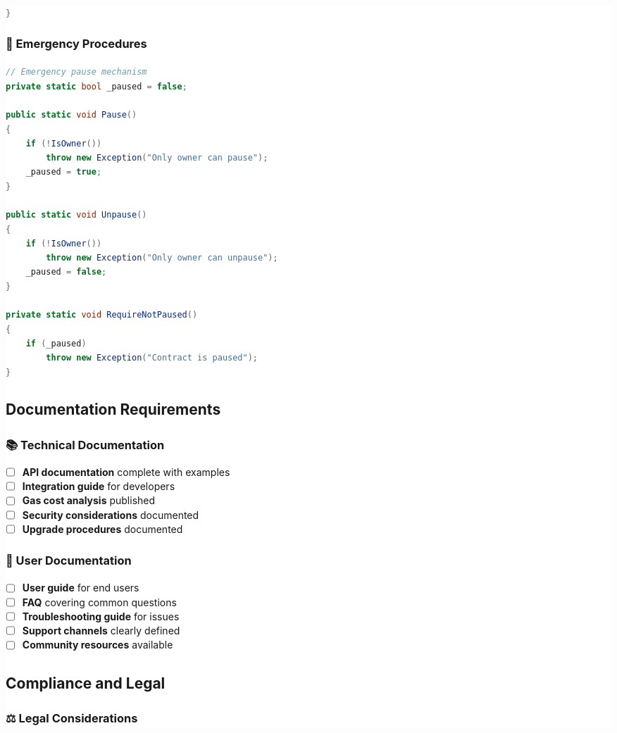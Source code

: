```csharp
}
```

### 🚨 Emergency Procedures

```csharp
// Emergency pause mechanism
private static bool _paused = false;

public static void Pause()
{
    if (!IsOwner())
        throw new Exception("Only owner can pause");
    _paused = true;
}

public static void Unpause()
{
    if (!IsOwner())
        throw new Exception("Only owner can unpause");
    _paused = false;
}

private static void RequireNotPaused()
{
    if (_paused)
        throw new Exception("Contract is paused");
}
```

## Documentation Requirements

### 📚 Technical Documentation

- [ ] **API documentation** complete with examples
- [ ] **Integration guide** for developers
- [ ] **Gas cost analysis** published
- [ ] **Security considerations** documented
- [ ] **Upgrade procedures** documented

### 👥 User Documentation

- [ ] **User guide** for end users
- [ ] **FAQ** covering common questions
- [ ] **Troubleshooting guide** for issues
- [ ] **Support channels** clearly defined
- [ ] **Community resources** available

## Compliance and Legal

### ⚖️ Legal Considerations
